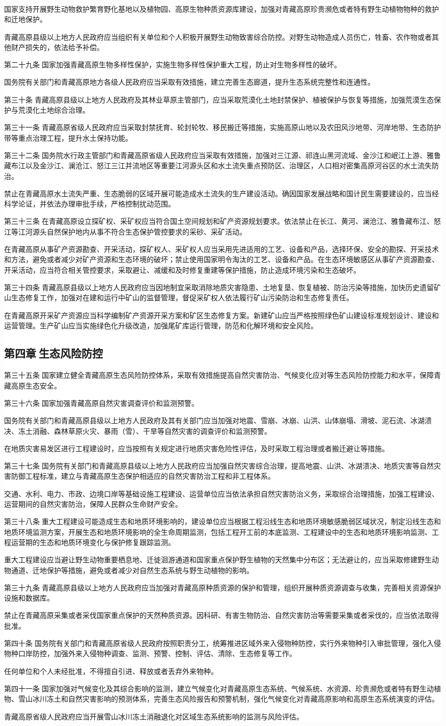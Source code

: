 国家支持开展野生动物救护繁育野化基地以及植物园、高原生物种质资源库建设，加强对青藏高原珍贵濒危或者特有野生动植物物种的救护和迁地保护。

青藏高原县级以上地方人民政府应当组织有关单位和个人积极开展野生动物致害综合防控。对野生动物造成人员伤亡，牲畜、农作物或者其他财产损失的，依法给予补偿。

第二十九条 国家加强青藏高原生物多样性保护，实施生物多样性保护重大工程，防止对生物多样性的破坏。

国务院有关部门和青藏高原地方各级人民政府应当采取有效措施，建立完善生态廊道，提升生态系统完整性和连通性。

第三十条 青藏高原县级以上地方人民政府及其林业草原主管部门，应当采取荒漠化土地封禁保护、植被保护与恢复等措施，加强荒漠生态保护与荒漠化土地综合治理。

第三十一条 青藏高原省级人民政府应当采取封禁抚育、轮封轮牧、移民搬迁等措施，实施高原山地以及农田风沙地带、河岸地带、生态防护带等重点治理工程，提升水土保持功能。

第三十二条 国务院水行政主管部门和青藏高原省级人民政府应当采取有效措施，加强对三江源、祁连山黑河流域、金沙江和岷江上游、雅鲁藏布江以及金沙江、澜沧江、怒江三江并流地区等重要江河源头区和水土流失重点预防区、治理区，人口相对密集高原河谷区的水土流失防治。

禁止在青藏高原水土流失严重、生态脆弱的区域开展可能造成水土流失的生产建设活动。确因国家发展战略和国计民生需要建设的，应当经科学论证，并依法办理审批手续，严格控制扰动范围。

第三十三条 在青藏高原设立探矿权、采矿权应当符合国土空间规划和矿产资源规划要求。依法禁止在长江、黄河、澜沧江、雅鲁藏布江、怒江等江河源头自然保护地内从事不符合生态保护管控要求的采砂、采矿活动。

在青藏高原从事矿产资源勘查、开采活动，探矿权人、采矿权人应当采用先进适用的工艺、设备和产品，选择环保、安全的勘探、开采技术和方法，避免或者减少对矿产资源和生态环境的破坏；禁止使用国家明令淘汰的工艺、设备和产品。在生态环境敏感区从事矿产资源勘查、开采活动，应当符合相关管控要求，采取避让、减缓和及时修复重建等保护措施，防止造成环境污染和生态破坏。

第三十四条 青藏高原县级以上地方人民政府应当因地制宜采取消除地质灾害隐患、土地复垦、恢复植被、防治污染等措施，加快历史遗留矿山生态修复工作，加强对在建和运行中矿山的监督管理，督促采矿权人依法履行矿山污染防治和生态修复责任。

在青藏高原开采矿产资源应当科学编制矿产资源开采方案和矿区生态修复方案。新建矿山应当严格按照绿色矿山建设标准规划设计、建设和运营管理。生产矿山应当实施绿色化升级改造，加强尾矿库运行管理，防范和化解环境和安全风险。

## 第四章 生态风险防控

第三十五条 国家建立健全青藏高原生态风险防控体系，采取有效措施提高自然灾害防治、气候变化应对等生态风险防控能力和水平，保障青藏高原生态安全。

第三十六条 国家加强青藏高原自然灾害调查评价和监测预警。

国务院有关部门和青藏高原县级以上地方人民政府及其有关部门应当加强对地震、雪崩、冰崩、山洪、山体崩塌、滑坡、泥石流、冰湖溃决、冻土消融、森林草原火灾、暴雨（雪）、干旱等自然灾害的调查评价和监测预警。

在地质灾害易发区进行工程建设时，应当按照有关规定进行地质灾害危险性评估，及时采取工程治理或者搬迁避让等措施。

第三十七条 国务院有关部门和青藏高原县级以上地方人民政府应当加强自然灾害综合治理，提高地震、山洪、冰湖溃决、地质灾害等自然灾害防御工程标准，建立与青藏高原生态保护相适应的自然灾害防治工程和非工程体系。

交通、水利、电力、市政、边境口岸等基础设施工程建设、运营单位应当依法承担自然灾害防治义务，采取综合治理措施，加强工程建设、运营期间的自然灾害防治，保障人民群众生命财产安全。

第三十八条 重大工程建设可能造成生态和地质环境影响的，建设单位应当根据工程沿线生态和地质环境敏感脆弱区域状况，制定沿线生态和地质环境监测方案，开展生态和地质环境影响的全生命周期监测，包括工程开工前的本底监测、工程建设中的生态和地质环境影响监测、工程运营期的生态和地质环境变化与保护修复跟踪监测。

重大工程建设应当避让野生动物重要栖息地、迁徙洄游通道和国家重点保护野生植物的天然集中分布区；无法避让的，应当采取修建野生动物通道、迁地保护等措施，避免或者减少对自然生态系统与野生动植物的影响。

第三十九条 青藏高原县级以上地方人民政府应当加强对青藏高原种质资源的保护和管理，组织开展种质资源调查与收集，完善相关资源保护设施和数据库。

禁止在青藏高原采集或者采伐国家重点保护的天然种质资源。因科研、有害生物防治、自然灾害防治等需要采集或者采伐的，应当依法取得批准。

第四十条 国务院有关部门和青藏高原省级人民政府按照职责分工，统筹推进区域外来入侵物种防控，实行外来物种引入审批管理，强化入侵物种口岸防控，加强外来入侵物种调查、监测、预警、控制、评估、清除、生态修复等工作。

任何单位和个人未经批准，不得擅自引进、释放或者丢弃外来物种。

第四十一条 国家加强对气候变化及其综合影响的监测，建立气候变化对青藏高原生态系统、气候系统、水资源、珍贵濒危或者特有野生动植物、雪山冰川冻土和自然灾害影响的预测体系，完善生态风险报告和预警机制，强化气候变化对青藏高原影响和高原生态系统演变的评估。

青藏高原省级人民政府应当开展雪山冰川冻土消融退化对区域生态系统影响的监测与风险评估。
